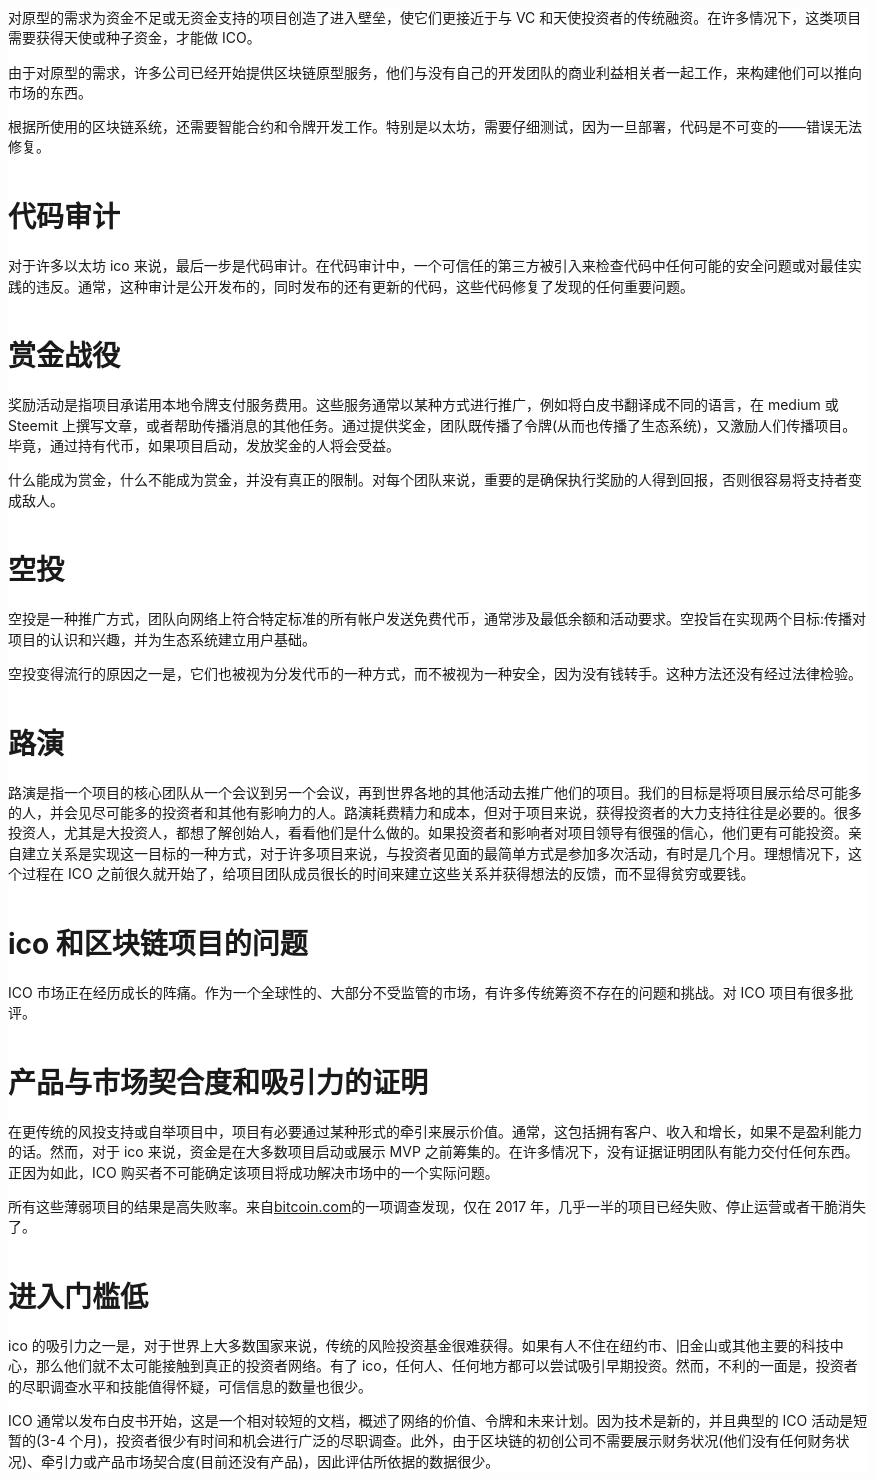 对原型的需求为资金不足或无资金支持的项目创造了进入壁垒，使它们更接近于与 VC 和天使投资者的传统融资。在许多情况下，这类项目需要获得天使或种子资金，才能做 ICO。

由于对原型的需求，许多公司已经开始提供区块链原型服务，他们与没有自己的开发团队的商业利益相关者一起工作，来构建他们可以推向市场的东西。

根据所使用的区块链系统，还需要智能合约和令牌开发工作。特别是以太坊，需要仔细测试，因为一旦部署，代码是不可变的——错误无法修复。

# 代码审计

对于许多以太坊 ico 来说，最后一步是代码审计。在代码审计中，一个可信任的第三方被引入来检查代码中任何可能的安全问题或对最佳实践的违反。通常，这种审计是公开发布的，同时发布的还有更新的代码，这些代码修复了发现的任何重要问题。

# 赏金战役

奖励活动是指项目承诺用本地令牌支付服务费用。这些服务通常以某种方式进行推广，例如将白皮书翻译成不同的语言，在 medium 或 Steemit 上撰写文章，或者帮助传播消息的其他任务。通过提供奖金，团队既传播了令牌(从而也传播了生态系统)，又激励人们传播项目。毕竟，通过持有代币，如果项目启动，发放奖金的人将会受益。

什么能成为赏金，什么不能成为赏金，并没有真正的限制。对每个团队来说，重要的是确保执行奖励的人得到回报，否则很容易将支持者变成敌人。

# 空投

空投是一种推广方式，团队向网络上符合特定标准的所有帐户发送免费代币，通常涉及最低余额和活动要求。空投旨在实现两个目标:传播对项目的认识和兴趣，并为生态系统建立用户基础。

空投变得流行的原因之一是，它们也被视为分发代币的一种方式，而不被视为一种安全，因为没有钱转手。这种方法还没有经过法律检验。

# 路演

路演是指一个项目的核心团队从一个会议到另一个会议，再到世界各地的其他活动去推广他们的项目。我们的目标是将项目展示给尽可能多的人，并会见尽可能多的投资者和其他有影响力的人。路演耗费精力和成本，但对于项目来说，获得投资者的大力支持往往是必要的。很多投资人，尤其是大投资人，都想了解创始人，看看他们是什么做的。如果投资者和影响者对项目领导有很强的信心，他们更有可能投资。亲自建立关系是实现这一目标的一种方式，对于许多项目来说，与投资者见面的最简单方式是参加多次活动，有时是几个月。理想情况下，这个过程在 ICO 之前很久就开始了，给项目团队成员很长的时间来建立这些关系并获得想法的反馈，而不显得贫穷或要钱。

# ico 和区块链项目的问题

ICO 市场正在经历成长的阵痛。作为一个全球性的、大部分不受监管的市场，有许多传统筹资不存在的问题和挑战。对 ICO 项目有很多批评。

# 产品与市场契合度和吸引力的证明

在更传统的风投支持或自举项目中，项目有必要通过某种形式的牵引来展示价值。通常，这包括拥有客户、收入和增长，如果不是盈利能力的话。然而，对于 ico 来说，资金是在大多数项目启动或展示 MVP 之前筹集的。在许多情况下，没有证据证明团队有能力交付任何东西。正因为如此，ICO 购买者不可能确定该项目将成功解决市场中的一个实际问题。

所有这些薄弱项目的结果是高失败率。来自[bitcoin.com](https://www.bitcoin.com/)的一项调查发现，仅在 2017 年，几乎一半的项目已经失败、停止运营或者干脆消失了。

# 进入门槛低

ico 的吸引力之一是，对于世界上大多数国家来说，传统的风险投资基金很难获得。如果有人不住在纽约市、旧金山或其他主要的科技中心，那么他们就不太可能接触到真正的投资者网络。有了 ico，任何人、任何地方都可以尝试吸引早期投资。然而，不利的一面是，投资者的尽职调查水平和技能值得怀疑，可信信息的数量也很少。

ICO 通常以发布白皮书开始，这是一个相对较短的文档，概述了网络的价值、令牌和未来计划。因为技术是新的，并且典型的 ICO 活动是短暂的(3-4 个月)，投资者很少有时间和机会进行广泛的尽职调查。此外，由于区块链的初创公司不需要展示财务状况(他们没有任何财务状况)、牵引力或产品市场契合度(目前还没有产品)，因此评估所依据的数据很少。
